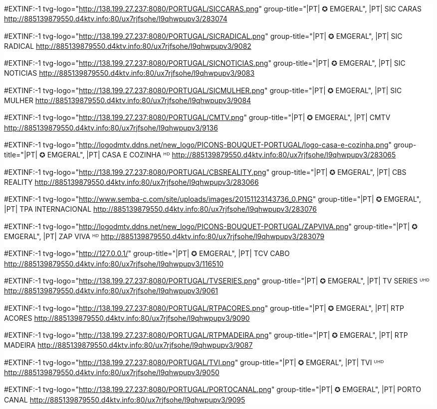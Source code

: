 #EXTINF:-1 tvg-logo="http://138.199.27.237:8080/PORTUGAL/SICCARAS.png" group-title="|PT| ✪ EMGERAL", |PT| SIC CARAS
http://885139879550.d4ktv.info:80/ux7rjfsohe/l9qhwpupv3/283074

#EXTINF:-1 tvg-logo="http://138.199.27.237:8080/PORTUGAL/SICRADICAL.png" group-title="|PT| ✪ EMGERAL", |PT| SIC RADICAL
http://885139879550.d4ktv.info:80/ux7rjfsohe/l9qhwpupv3/9082

#EXTINF:-1 tvg-logo="http://138.199.27.237:8080/PORTUGAL/SICNOTICIAS.png" group-title="|PT| ✪ EMGERAL", |PT| SIC NOTICIAS
http://885139879550.d4ktv.info:80/ux7rjfsohe/l9qhwpupv3/9083

#EXTINF:-1 tvg-logo="http://138.199.27.237:8080/PORTUGAL/SICMULHER.png" group-title="|PT| ✪ EMGERAL", |PT| SIC MULHER
http://885139879550.d4ktv.info:80/ux7rjfsohe/l9qhwpupv3/9084

#EXTINF:-1 tvg-logo="http://138.199.27.237:8080/PORTUGAL/CMTV.png" group-title="|PT| ✪ EMGERAL", |PT| CMTV
http://885139879550.d4ktv.info:80/ux7rjfsohe/l9qhwpupv3/9136

#EXTINF:-1 tvg-logo="http://logodmtv.ddns.net/new_logo/PICONS-BOUQUET-PORTUGAL/logo-casa-e-cozinha.png" group-title="|PT| ✪ EMGERAL", |PT| CASA E COZINHA ᴴᴰ
http://885139879550.d4ktv.info:80/ux7rjfsohe/l9qhwpupv3/283065

#EXTINF:-1 tvg-logo="http://138.199.27.237:8080/PORTUGAL/CBSREALITY.png" group-title="|PT| ✪ EMGERAL", |PT| CBS REALITY
http://885139879550.d4ktv.info:80/ux7rjfsohe/l9qhwpupv3/283066

#EXTINF:-1 tvg-logo="http://www.semba-c.com/site/uploads/images/20151123143736_0.PNG" group-title="|PT| ✪ EMGERAL", |PT| TPA INTERNACIONAL
http://885139879550.d4ktv.info:80/ux7rjfsohe/l9qhwpupv3/283076

#EXTINF:-1 tvg-logo="http://logodmtv.ddns.net/new_logo/PICONS-BOUQUET-PORTUGAL/ZAPVIVA.png" group-title="|PT| ✪ EMGERAL", |PT| ZAP VIVA ᴴᴰ
http://885139879550.d4ktv.info:80/ux7rjfsohe/l9qhwpupv3/283079

#EXTINF:-1 tvg-logo="http://127.0.0.1/" group-title="|PT| ✪ EMGERAL", |PT| TCV CABO
http://885139879550.d4ktv.info:80/ux7rjfsohe/l9qhwpupv3/116510

#EXTINF:-1 tvg-logo="http://138.199.27.237:8080/PORTUGAL/TVSERIES.png" group-title="|PT| ✪ EMGERAL", |PT| TV SERIES ᵁᴴᴰ
http://885139879550.d4ktv.info:80/ux7rjfsohe/l9qhwpupv3/9061

#EXTINF:-1 tvg-logo="http://138.199.27.237:8080/PORTUGAL/RTPACORES.png" group-title="|PT| ✪ EMGERAL", |PT| RTP ACORES
http://885139879550.d4ktv.info:80/ux7rjfsohe/l9qhwpupv3/9090

#EXTINF:-1 tvg-logo="http://138.199.27.237:8080/PORTUGAL/RTPMADEIRA.png" group-title="|PT| ✪ EMGERAL", |PT| RTP MADEIRA
http://885139879550.d4ktv.info:80/ux7rjfsohe/l9qhwpupv3/9087

#EXTINF:-1 tvg-logo="http://138.199.27.237:8080/PORTUGAL/TVI.png" group-title="|PT| ✪ EMGERAL", |PT| TVI ᵁᴴᴰ
http://885139879550.d4ktv.info:80/ux7rjfsohe/l9qhwpupv3/9050

#EXTINF:-1 tvg-logo="http://138.199.27.237:8080/PORTUGAL/PORTOCANAL.png" group-title="|PT| ✪ EMGERAL", |PT| PORTO CANAL
http://885139879550.d4ktv.info:80/ux7rjfsohe/l9qhwpupv3/9095

